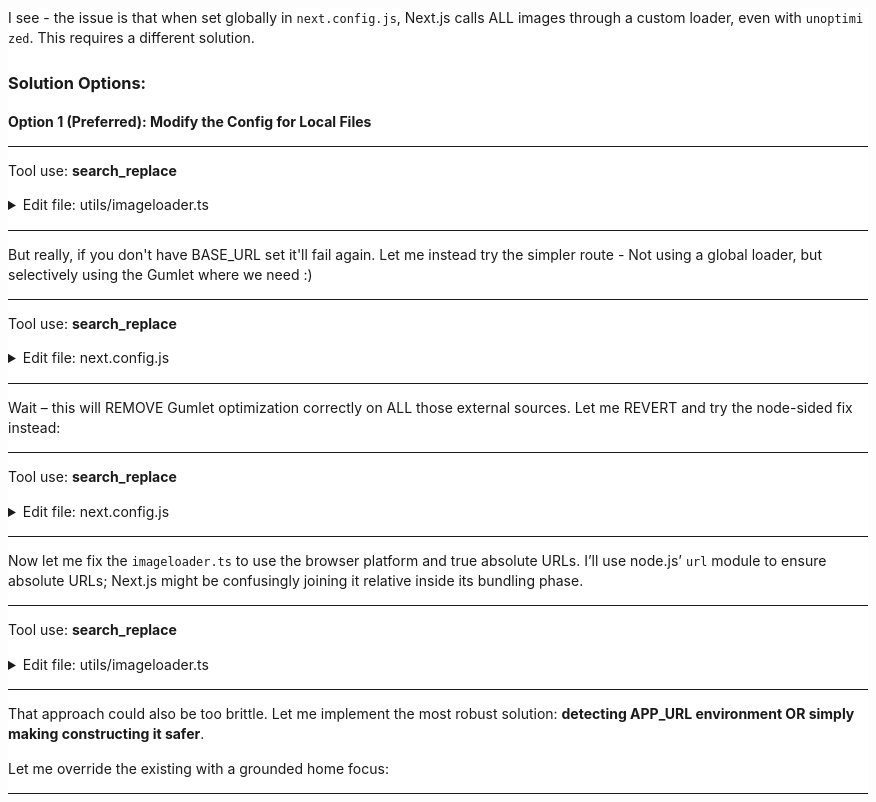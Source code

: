 I see - the issue is that when set globally in `next.config.js`, Next.js calls ALL images through a custom loader, even with `unoptimized`. This requires a different solution.

### **Solution Options:**

**Option 1 (Preferred): Modify the Config for Local Files**


---

Tool use: **search_replace**


<details><summary>Edit file: utils/imageloader.ts</summary></details>

---

But really, if you don't have BASE_URL set it'll fail again. Let me instead try the simpler route - Not using a global loader, but selectively using the Gumlet where we need :)


---

Tool use: **search_replace**


<details><summary>Edit file: next.config.js</summary></details>

---

Wait – this will REMOVE Gumlet optimization correctly on ALL those external sources. Let me REVERT and try the node-sided fix instead:


---

Tool use: **search_replace**


<details><summary>Edit file: next.config.js</summary></details>

---

Now let me fix the `imageloader.ts` to use the browser platform and true absolute URLs. I’ll use node.js’ `url` module to ensure absolute URLs; Next.js might be confusingly joining it relative inside its bundling phase.


---

Tool use: **search_replace**


<details><summary>Edit file: utils/imageloader.ts</summary></details>

---

That approach could also be too brittle. Let me implement the most robust solution: **detecting APP_URL environment OR simply making constructing it safer**.

Let me override the existing with a grounded home focus:


---
